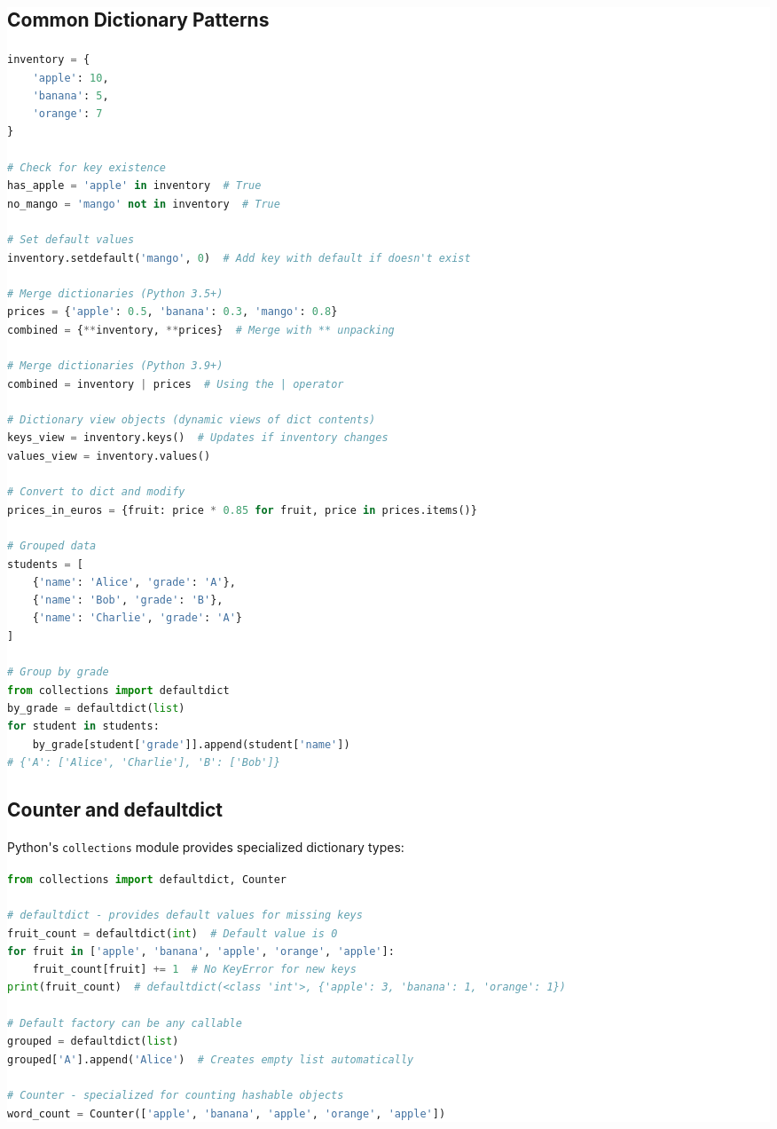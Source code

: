 ## Common Dictionary Patterns

```python
inventory = {
    'apple': 10,
    'banana': 5,
    'orange': 7
}

# Check for key existence
has_apple = 'apple' in inventory  # True
no_mango = 'mango' not in inventory  # True

# Set default values
inventory.setdefault('mango', 0)  # Add key with default if doesn't exist

# Merge dictionaries (Python 3.5+)
prices = {'apple': 0.5, 'banana': 0.3, 'mango': 0.8}
combined = {**inventory, **prices}  # Merge with ** unpacking

# Merge dictionaries (Python 3.9+)
combined = inventory | prices  # Using the | operator

# Dictionary view objects (dynamic views of dict contents)
keys_view = inventory.keys()  # Updates if inventory changes
values_view = inventory.values()

# Convert to dict and modify
prices_in_euros = {fruit: price * 0.85 for fruit, price in prices.items()}

# Grouped data
students = [
    {'name': 'Alice', 'grade': 'A'},
    {'name': 'Bob', 'grade': 'B'},
    {'name': 'Charlie', 'grade': 'A'}
]

# Group by grade
from collections import defaultdict
by_grade = defaultdict(list)
for student in students:
    by_grade[student['grade']].append(student['name'])
# {'A': ['Alice', 'Charlie'], 'B': ['Bob']}
```

## Counter and defaultdict

Python's `collections` module provides specialized dictionary types:

```python
from collections import defaultdict, Counter

# defaultdict - provides default values for missing keys
fruit_count = defaultdict(int)  # Default value is 0
for fruit in ['apple', 'banana', 'apple', 'orange', 'apple']:
    fruit_count[fruit] += 1  # No KeyError for new keys
print(fruit_count)  # defaultdict(<class 'int'>, {'apple': 3, 'banana': 1, 'orange': 1})

# Default factory can be any callable
grouped = defaultdict(list)
grouped['A'].append('Alice')  # Creates empty list automatically

# Counter - specialized for counting hashable objects
word_count = Counter(['apple', 'banana', 'apple', 'orange', 'apple'])
```